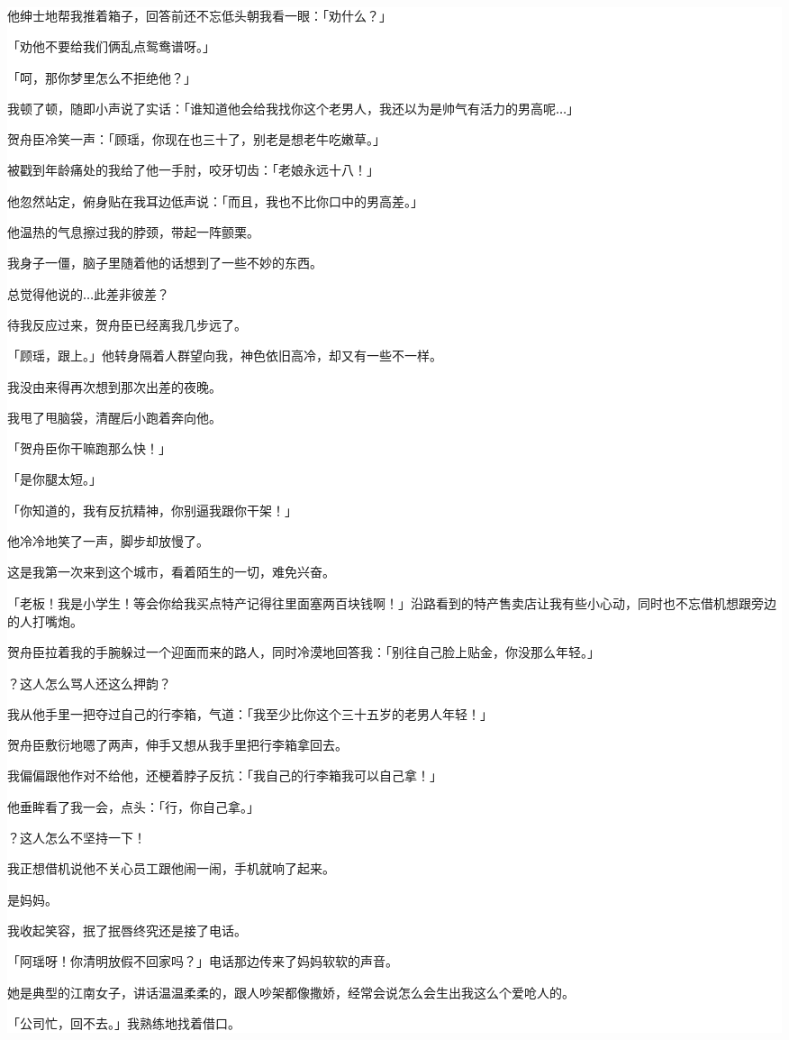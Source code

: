 他绅士地帮我推着箱子，回答前还不忘低头朝我看一眼：「劝什么？」

「劝他不要给我们俩乱点鸳鸯谱呀。」

「呵，那你梦里怎么不拒绝他？」

我顿了顿，随即小声说了实话：「谁知道他会给我找你这个老男人，我还以为是帅气有活力的男高呢…」

贺舟臣冷笑一声：「顾瑶，你现在也三十了，别老是想老牛吃嫩草。」

被戳到年龄痛处的我给了他一手肘，咬牙切齿：「老娘永远十八！」

他忽然站定，俯身贴在我耳边低声说：「而且，我也不比你口中的男高差。」

他温热的气息擦过我的脖颈，带起一阵颤栗。

我身子一僵，脑子里随着他的话想到了一些不妙的东西。

总觉得他说的…此差非彼差？

待我反应过来，贺舟臣已经离我几步远了。

「顾瑶，跟上。」他转身隔着人群望向我，神色依旧高冷，却又有一些不一样。

我没由来得再次想到那次出差的夜晚。

我甩了甩脑袋，清醒后小跑着奔向他。

「贺舟臣你干嘛跑那么快！」

「是你腿太短。」

「你知道的，我有反抗精神，你别逼我跟你干架！」

他冷冷地笑了一声，脚步却放慢了。

这是我第一次来到这个城市，看着陌生的一切，难免兴奋。

「老板！我是小学生！等会你给我买点特产记得往里面塞两百块钱啊！」沿路看到的特产售卖店让我有些小心动，同时也不忘借机想跟旁边的人打嘴炮。

贺舟臣拉着我的手腕躲过一个迎面而来的路人，同时冷漠地回答我：「别往自己脸上贴金，你没那么年轻。」

？这人怎么骂人还这么押韵？

我从他手里一把夺过自己的行李箱，气道：「我至少比你这个三十五岁的老男人年轻！」

贺舟臣敷衍地嗯了两声，伸手又想从我手里把行李箱拿回去。

我偏偏跟他作对不给他，还梗着脖子反抗：「我自己的行李箱我可以自己拿！」

他垂眸看了我一会，点头：「行，你自己拿。」

？这人怎么不坚持一下！

我正想借机说他不关心员工跟他闹一闹，手机就响了起来。

是妈妈。

我收起笑容，抿了抿唇终究还是接了电话。

「阿瑶呀！你清明放假不回家吗？」电话那边传来了妈妈软软的声音。

她是典型的江南女子，讲话温温柔柔的，跟人吵架都像撒娇，经常会说怎么会生出我这么个爱呛人的。

「公司忙，回不去。」我熟练地找着借口。
